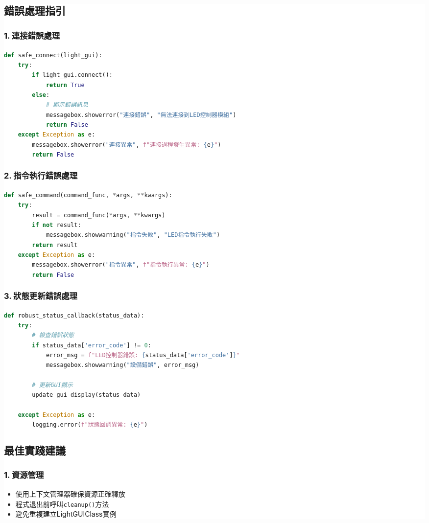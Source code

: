 ## 錯誤處理指引

### 1. 連接錯誤處理
```python
def safe_connect(light_gui):
    try:
        if light_gui.connect():
            return True
        else:
            # 顯示錯誤訊息
            messagebox.showerror("連接錯誤", "無法連接到LED控制器模組")
            return False
    except Exception as e:
        messagebox.showerror("連接異常", f"連接過程發生異常: {e}")
        return False
```

### 2. 指令執行錯誤處理
```python
def safe_command(command_func, *args, **kwargs):
    try:
        result = command_func(*args, **kwargs)
        if not result:
            messagebox.showwarning("指令失敗", "LED指令執行失敗")
        return result
    except Exception as e:
        messagebox.showerror("指令異常", f"指令執行異常: {e}")
        return False
```

### 3. 狀態更新錯誤處理
```python
def robust_status_callback(status_data):
    try:
        # 檢查錯誤狀態
        if status_data['error_code'] != 0:
            error_msg = f"LED控制器錯誤: {status_data['error_code']}"
            messagebox.showwarning("設備錯誤", error_msg)
        
        # 更新GUI顯示
        update_gui_display(status_data)
        
    except Exception as e:
        logging.error(f"狀態回調異常: {e}")
```

## 最佳實踐建議

### 1. 資源管理
- 使用上下文管理器確保資源正確釋放
- 程式退出前呼叫`cleanup()`方法
- 避免重複建立LightGUIClass實例
